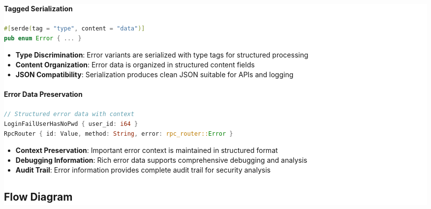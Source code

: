 #### Tagged Serialization
```rust
#[serde(tag = "type", content = "data")]
pub enum Error { ... }
```
- **Type Discrimination**: Error variants are serialized with type tags for structured processing
- **Content Organization**: Error data is organized in structured content fields
- **JSON Compatibility**: Serialization produces clean JSON suitable for APIs and logging

#### Error Data Preservation
```rust
// Structured error data with context
LoginFailUserHasNoPwd { user_id: i64 }
RpcRouter { id: Value, method: String, error: rpc_router::Error }
```
- **Context Preservation**: Important error context is maintained in structured format
- **Debugging Information**: Rich error data supports comprehensive debugging and analysis
- **Audit Trail**: Error information provides complete audit trail for security analysis

## Flow Diagram
